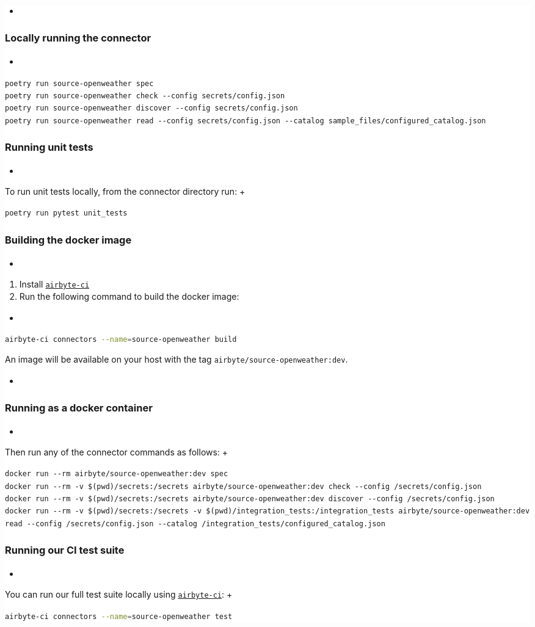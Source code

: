 -
 ### Locally running the connector
+
 ```
 poetry run source-openweather spec
 poetry run source-openweather check --config secrets/config.json
 poetry run source-openweather discover --config secrets/config.json
 poetry run source-openweather read --config secrets/config.json --catalog sample_files/configured_catalog.json
 ```
 
 ### Running unit tests
+
 To run unit tests locally, from the connector directory run:
+
 ```
 poetry run pytest unit_tests
 ```
 
 ### Building the docker image
+
 1. Install [`airbyte-ci`](https://github.com/airbytehq/airbyte/blob/master/airbyte-ci/connectors/pipelines/README.md)
 2. Run the following command to build the docker image:
+
 ```bash
 airbyte-ci connectors --name=source-openweather build
 ```
 
 An image will be available on your host with the tag `airbyte/source-openweather:dev`.
 
-
 ### Running as a docker container
+
 Then run any of the connector commands as follows:
+
 ```
 docker run --rm airbyte/source-openweather:dev spec
 docker run --rm -v $(pwd)/secrets:/secrets airbyte/source-openweather:dev check --config /secrets/config.json
 docker run --rm -v $(pwd)/secrets:/secrets airbyte/source-openweather:dev discover --config /secrets/config.json
 docker run --rm -v $(pwd)/secrets:/secrets -v $(pwd)/integration_tests:/integration_tests airbyte/source-openweather:dev read --config /secrets/config.json --catalog /integration_tests/configured_catalog.json
 ```
 
 ### Running our CI test suite
+
 You can run our full test suite locally using [`airbyte-ci`](https://github.com/airbytehq/airbyte/blob/master/airbyte-ci/connectors/pipelines/README.md):
+
 ```bash
 airbyte-ci connectors --name=source-openweather test
 ```
 